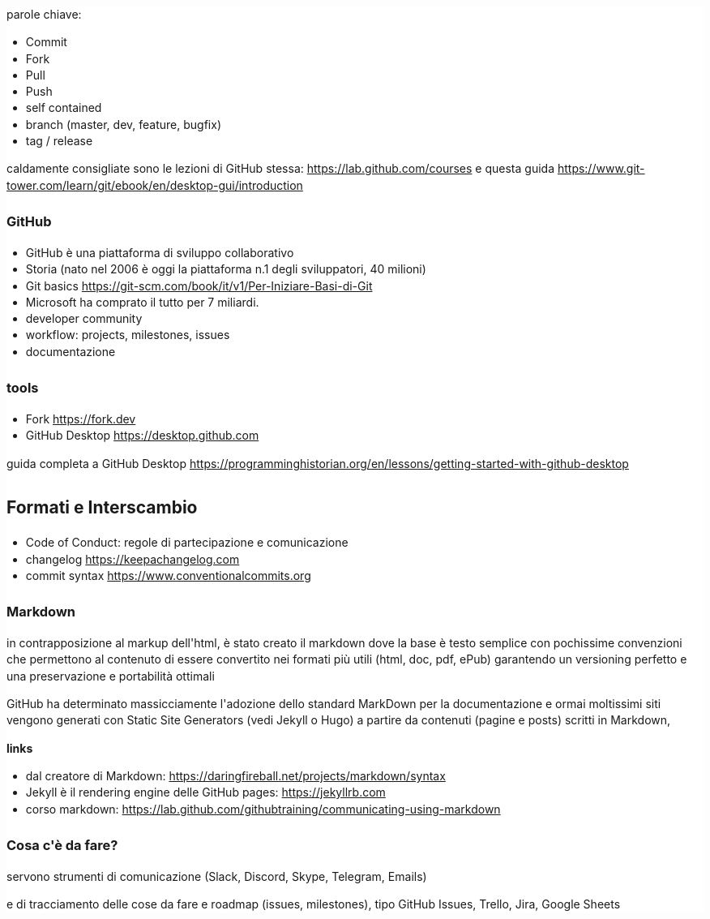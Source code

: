 parole chiave:
- Commit
- Fork
- Pull
- Push
- self contained
- branch (master, dev, feature, bugfix)
- tag / release

caldamente consigliate sono le lezioni di GitHub stessa: <https://lab.github.com/courses>
e questa guida <https://www.git-tower.com/learn/git/ebook/en/desktop-gui/introduction>

### GitHub
- GitHub è una piattaforma di sviluppo collaborativo
- Storia (nato nel 2006 è oggi la piattaforma n.1 degli sviluppatori, 40 milioni)
- Git basics <https://git-scm.com/book/it/v1/Per-Iniziare-Basi-di-Git>
- Microsoft ha comprato il tutto per 7 miliardi.
- developer community
- workflow: projects, milestones, issues
- documentazione

### tools
- Fork https://fork.dev
- GitHub Desktop https://desktop.github.com

guida completa a GitHub Desktop
<https://programminghistorian.org/en/lessons/getting-started-with-github-desktop>

## Formati e Interscambio
- Code of Conduct: regole di partecipazione e comunicazione
- changelog https://keepachangelog.com
- commit syntax https://www.conventionalcommits.org

### Markdown
in contrapposizione al markup dell'html, è stato creato il markdown dove la base è testo semplice con pochissime convenzioni che permettono al contenuto di essere convertito nei formati più utili (html, doc, pdf, ePub) garantendo un versioning perfetto e una preservazione e portabilità ottimali

GitHub ha determinato massicciamente l'adozione dello standard MarkDown per la documentazione e ormai moltissimi siti vengono generati con Static Site Generators (vedi Jekyll o Hugo) a partire da contenuti (pagine e posts) scritti in Markdown,

**links**  
- dal creatore di Markdown: https://daringfireball.net/projects/markdown/syntax
- Jekyll è il rendering engine delle GitHub pages: https://jekyllrb.com
- corso markdown: https://lab.github.com/githubtraining/communicating-using-markdown

### Cosa c'è da fare?

servono strumenti di comunicazione (Slack, Discord, Skype, Telegram, Emails)

e di tracciamento delle cose da fare e roadmap (issues, milestones), tipo GitHub Issues, Trello, Jira, Google Sheets
